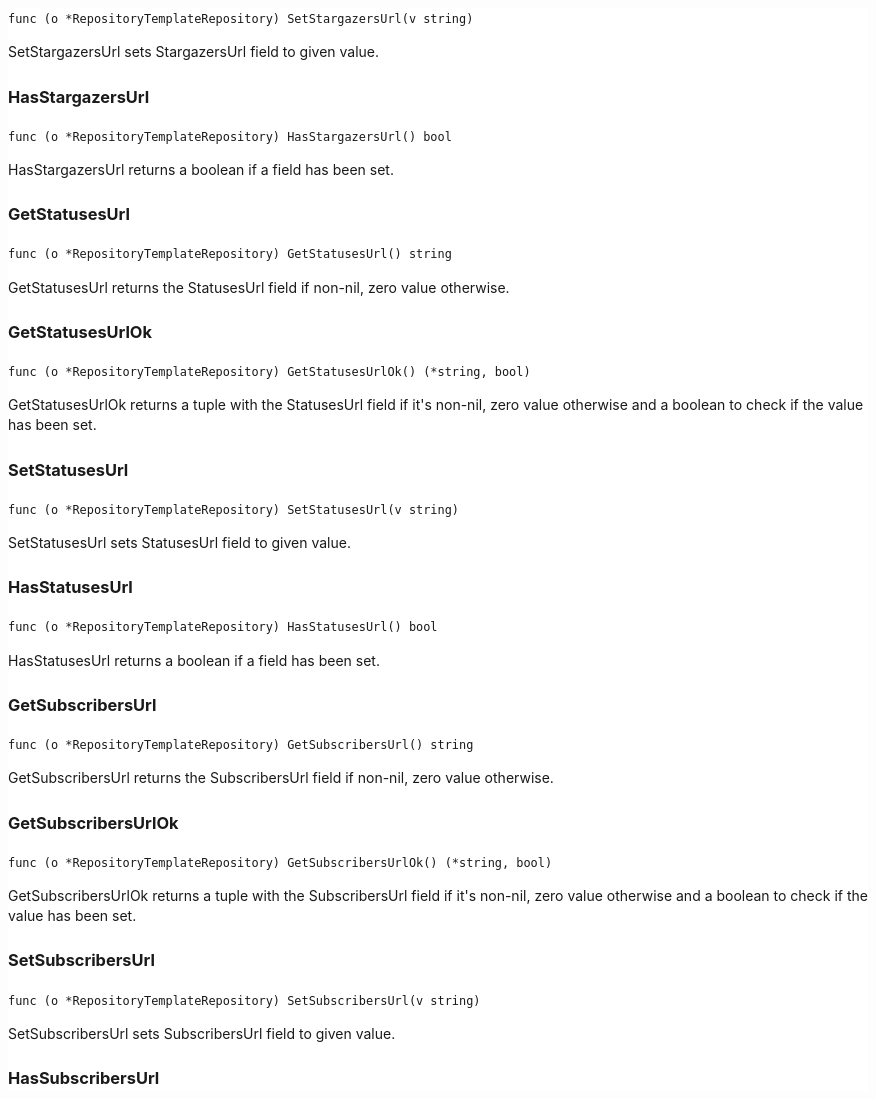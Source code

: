 `func (o *RepositoryTemplateRepository) SetStargazersUrl(v string)`

SetStargazersUrl sets StargazersUrl field to given value.

### HasStargazersUrl

`func (o *RepositoryTemplateRepository) HasStargazersUrl() bool`

HasStargazersUrl returns a boolean if a field has been set.

### GetStatusesUrl

`func (o *RepositoryTemplateRepository) GetStatusesUrl() string`

GetStatusesUrl returns the StatusesUrl field if non-nil, zero value otherwise.

### GetStatusesUrlOk

`func (o *RepositoryTemplateRepository) GetStatusesUrlOk() (*string, bool)`

GetStatusesUrlOk returns a tuple with the StatusesUrl field if it's non-nil, zero value otherwise
and a boolean to check if the value has been set.

### SetStatusesUrl

`func (o *RepositoryTemplateRepository) SetStatusesUrl(v string)`

SetStatusesUrl sets StatusesUrl field to given value.

### HasStatusesUrl

`func (o *RepositoryTemplateRepository) HasStatusesUrl() bool`

HasStatusesUrl returns a boolean if a field has been set.

### GetSubscribersUrl

`func (o *RepositoryTemplateRepository) GetSubscribersUrl() string`

GetSubscribersUrl returns the SubscribersUrl field if non-nil, zero value otherwise.

### GetSubscribersUrlOk

`func (o *RepositoryTemplateRepository) GetSubscribersUrlOk() (*string, bool)`

GetSubscribersUrlOk returns a tuple with the SubscribersUrl field if it's non-nil, zero value otherwise
and a boolean to check if the value has been set.

### SetSubscribersUrl

`func (o *RepositoryTemplateRepository) SetSubscribersUrl(v string)`

SetSubscribersUrl sets SubscribersUrl field to given value.

### HasSubscribersUrl
